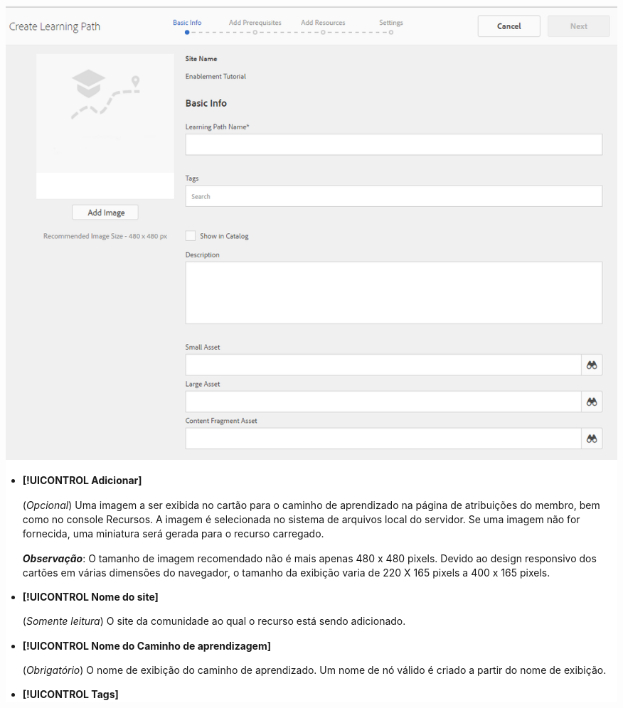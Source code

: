 ![learningpath-basic](assets/learningpath-basic1.png)

* **[!UICONTROL Adicionar]**

   (*Opcional*) Uma imagem a ser exibida no cartão para o caminho de aprendizado na página de atribuições do membro, bem como no console Recursos. A imagem é selecionada no sistema de arquivos local do servidor. Se uma imagem não for fornecida, uma miniatura será gerada para o recurso carregado.

   ***Observação***: O tamanho de imagem recomendado não é mais apenas 480 x 480 pixels. Devido ao design responsivo dos cartões em várias dimensões do navegador, o tamanho da exibição varia de 220 X 165 pixels a 400 x 165 pixels.

* **[!UICONTROL Nome do site]**

   (*Somente leitura*) O site da comunidade ao qual o recurso está sendo adicionado.

* **[!UICONTROL Nome do Caminho de aprendizagem]**

   (*Obrigatório*) O nome de exibição do caminho de aprendizado. Um nome de nó válido é criado a partir do nome de exibição.

* **[!UICONTROL Tags]**
